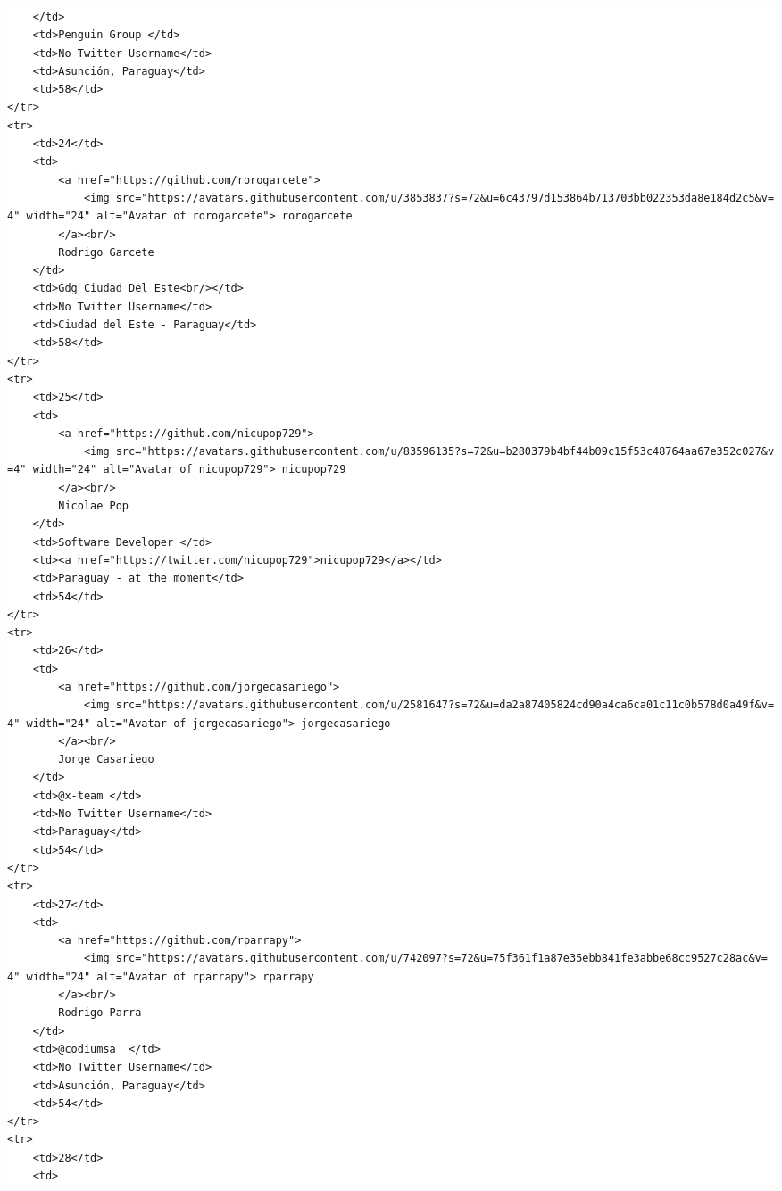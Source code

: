 		</td>
		<td>Penguin Group </td>
		<td>No Twitter Username</td>
		<td>Asunción, Paraguay</td>
		<td>58</td>
	</tr>
	<tr>
		<td>24</td>
		<td>
			<a href="https://github.com/rorogarcete">
				<img src="https://avatars.githubusercontent.com/u/3853837?s=72&u=6c43797d153864b713703bb022353da8e184d2c5&v=4" width="24" alt="Avatar of rorogarcete"> rorogarcete
			</a><br/>
			Rodrigo Garcete
		</td>
		<td>Gdg Ciudad Del Este<br/></td>
		<td>No Twitter Username</td>
		<td>Ciudad del Este - Paraguay</td>
		<td>58</td>
	</tr>
	<tr>
		<td>25</td>
		<td>
			<a href="https://github.com/nicupop729">
				<img src="https://avatars.githubusercontent.com/u/83596135?s=72&u=b280379b4bf44b09c15f53c48764aa67e352c027&v=4" width="24" alt="Avatar of nicupop729"> nicupop729
			</a><br/>
			Nicolae Pop
		</td>
		<td>Software Developer </td>
		<td><a href="https://twitter.com/nicupop729">nicupop729</a></td>
		<td>Paraguay - at the moment</td>
		<td>54</td>
	</tr>
	<tr>
		<td>26</td>
		<td>
			<a href="https://github.com/jorgecasariego">
				<img src="https://avatars.githubusercontent.com/u/2581647?s=72&u=da2a87405824cd90a4ca6ca01c11c0b578d0a49f&v=4" width="24" alt="Avatar of jorgecasariego"> jorgecasariego
			</a><br/>
			Jorge Casariego
		</td>
		<td>@x-team </td>
		<td>No Twitter Username</td>
		<td>Paraguay</td>
		<td>54</td>
	</tr>
	<tr>
		<td>27</td>
		<td>
			<a href="https://github.com/rparrapy">
				<img src="https://avatars.githubusercontent.com/u/742097?s=72&u=75f361f1a87e35ebb841fe3abbe68cc9527c28ac&v=4" width="24" alt="Avatar of rparrapy"> rparrapy
			</a><br/>
			Rodrigo Parra
		</td>
		<td>@codiumsa  </td>
		<td>No Twitter Username</td>
		<td>Asunción, Paraguay</td>
		<td>54</td>
	</tr>
	<tr>
		<td>28</td>
		<td>